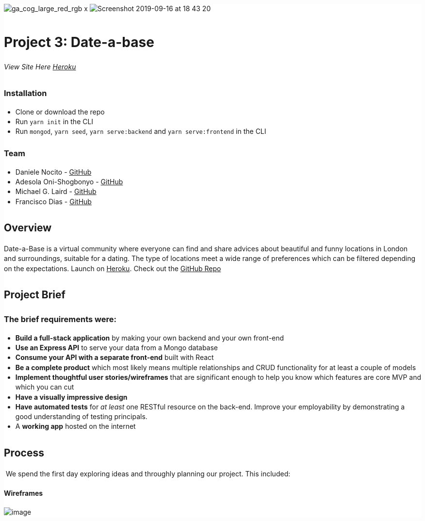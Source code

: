 ![ga_cog_large_red_rgb](https://cloud.githubusercontent.com/assets/40461/8183776/469f976e-1432-11e5-8199-6ac91363302b.png) x <img width="106" alt="Screenshot 2019-09-16 at 18 43 20" src="https://user-images.githubusercontent.com/43203736/64980637-20591c80-d8b2-11e9-9ba3-bda6511b8ed2.png">

# Project 3: Date-a-base
###### View Site Here [Heroku](https://datingexp.herokuapp.com/#/)

### Installation

* Clone or download the repo
* Run `yarn init` in the CLI
* Run `mongod`, `yarn seed`, `yarn serve:backend` and `yarn serve:frontend` in the CLI

### Team
- Daniele Nocito -  [GitHub](https://github.com/danielito76)
- Adesola Oni-Shogbonyo - [GitHub](https://github.com/Iamshola)
- Michael G. Laird - [GitHub](https://github.com/MGL1994)
- Francisco Dias - [GitHub](https://github.com/FranciscoFHDias)

## Overview
Date-a-Base is a virtual community where everyone can find and share advices about beautiful and funny locations in London and surroundings, suitable for a dating. The type of locations meet a wide range of preferences which can be filtered depending on the expectations.
Launch on [Heroku](https://datingexp.herokuapp.com/#/). Check out the [GitHub Repo](https://github.com/Iamshola/Project3)

## Project Brief

### The brief requirements were:
* **Build a full-stack application** by making your own backend and your own front-end
* **Use an Express API** to serve your data from a Mongo database
* **Consume your API with a separate front-end** built with React
* **Be a complete product** which most likely means multiple relationships and CRUD functionality for at least a couple of models
* **Implement thoughtful user stories/wireframes** that are significant enough to help you know which features are core MVP and which you can cut
* **Have a visually impressive design**
* **Have automated tests** for _at least_ one RESTful resource on the back-end. Improve your employability by demonstrating a good understanding of testing principals.
* A **working app** hosted on the internet

## Process
​
We spend the first day exploring ideas and throughly planning our project. This included:

#### Wireframes
![image](https://user-images.githubusercontent.com/43203736/63586388-1a189e80-c599-11e9-8e85-1b00d1e72e14.png)
